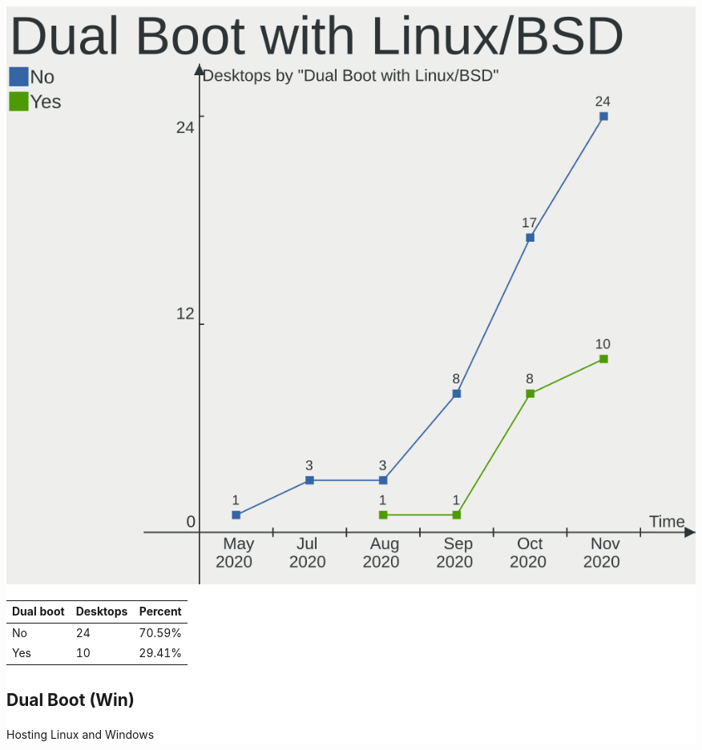 ![Dual Boot with Linux/BSD](./images/line_chart/os_dual_boot.svg)

| Dual boot | Desktops | Percent |
|-----------|----------|---------|
| No        | 24       | 70.59%  |
| Yes       | 10       | 29.41%  |

Dual Boot (Win)
---------------

Hosting Linux and Windows
